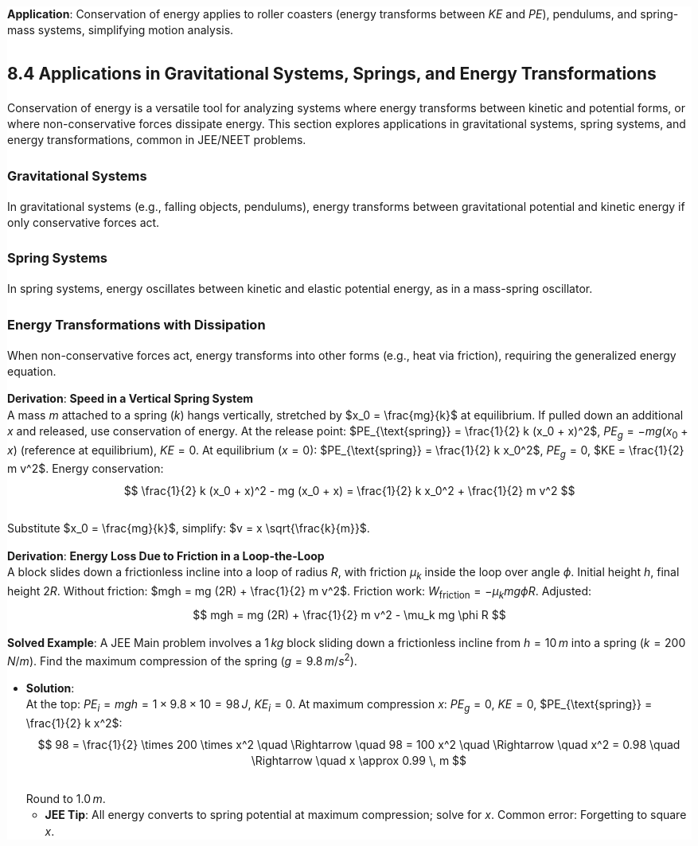 **Application**: Conservation of energy applies to roller coasters (energy transforms between $KE$ and $PE$), pendulums, and spring-mass systems, simplifying motion analysis.

## 8.4 Applications in Gravitational Systems, Springs, and Energy Transformations

Conservation of energy is a versatile tool for analyzing systems where energy transforms between kinetic and potential forms, or where non-conservative forces dissipate energy. This section explores applications in gravitational systems, spring systems, and energy transformations, common in JEE/NEET problems.

### Gravitational Systems
In gravitational systems (e.g., falling objects, pendulums), energy transforms between gravitational potential and kinetic energy if only conservative forces act.

### Spring Systems
In spring systems, energy oscillates between kinetic and elastic potential energy, as in a mass-spring oscillator.

### Energy Transformations with Dissipation
When non-conservative forces act, energy transforms into other forms (e.g., heat via friction), requiring the generalized energy equation.

**Derivation**: **Speed in a Vertical Spring System**  
A mass $m$ attached to a spring ($k$) hangs vertically, stretched by $x_0 = \frac{mg}{k}$ at equilibrium. If pulled down an additional $x$ and released, use conservation of energy. At the release point: $PE_{\text{spring}} = \frac{1}{2} k (x_0 + x)^2$, $PE_g = -mg (x_0 + x)$ (reference at equilibrium), $KE = 0$. At equilibrium ($x = 0$): $PE_{\text{spring}} = \frac{1}{2} k x_0^2$, $PE_g = 0$, $KE = \frac{1}{2} m v^2$. Energy conservation:  
$$
\frac{1}{2} k (x_0 + x)^2 - mg (x_0 + x) = \frac{1}{2} k x_0^2 + \frac{1}{2} m v^2
$$  
Substitute $x_0 = \frac{mg}{k}$, simplify: $v = x \sqrt{\frac{k}{m}}$.

**Derivation**: **Energy Loss Due to Friction in a Loop-the-Loop**  
A block slides down a frictionless incline into a loop of radius $R$, with friction $\mu_k$ inside the loop over angle $\phi$. Initial height $h$, final height $2R$. Without friction: $mgh = mg (2R) + \frac{1}{2} m v^2$. Friction work: $W_{\text{friction}} = -\mu_k mg \phi R$. Adjusted:  
$$
mgh = mg (2R) + \frac{1}{2} m v^2 - \mu_k mg \phi R
$$

**Solved Example**: A JEE Main problem involves a $1 \, kg$ block sliding down a frictionless incline from $h = 10 \, m$ into a spring ($k = 200 \, N/m$). Find the maximum compression of the spring ($g = 9.8 \, m/s^2$).  
- **Solution**:  
  At the top: $PE_i = mgh = 1 \times 9.8 \times 10 = 98 \, J$, $KE_i = 0$. At maximum compression $x$: $PE_g = 0$, $KE = 0$, $PE_{\text{spring}} = \frac{1}{2} k x^2$:  
  $$
  98 = \frac{1}{2} \times 200 \times x^2 \quad \Rightarrow \quad 98 = 100 x^2 \quad \Rightarrow \quad x^2 = 0.98 \quad \Rightarrow \quad x \approx 0.99 \, m
  $$  
  Round to $1.0 \, m$.  
  - **JEE Tip**: All energy converts to spring potential at maximum compression; solve for $x$. Common error: Forgetting to square $x$.
